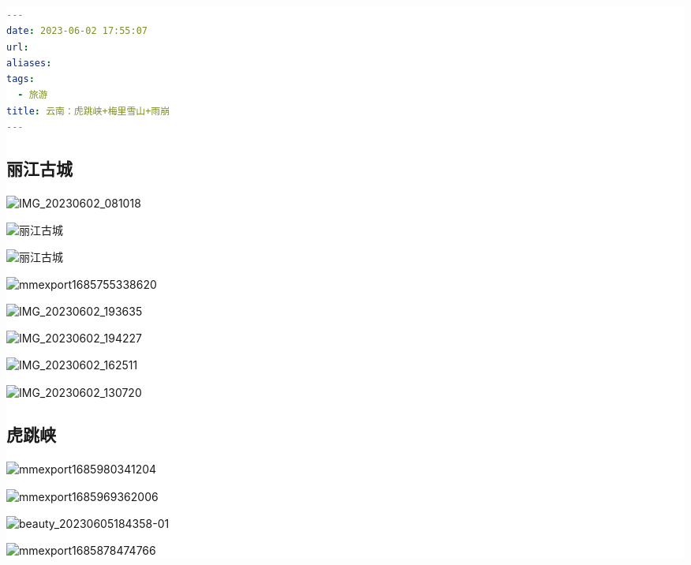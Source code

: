 ```yaml
---
date: 2023-06-02 17:55:07
url: 
aliases: 
tags: 
  - 旅游
title: 云南：虎跳峡+梅里雪山+雨崩
---
```



## 丽江古城



![IMG_20230602_081018](https://kiftravel.oss-cn-beijing.aliyuncs.com/img/202401201339961.jpg)

![丽江古城](https://kiftravel.oss-cn-beijing.aliyuncs.com/img/202401201118415.jpg)

![丽江古城](https://kiftravel.oss-cn-beijing.aliyuncs.com/img/202401201119307.jpg)

<iframe height=498 width=100% src="https://kiftravel.oss-cn-beijing.aliyuncs.com/img/202401201337484.mp4"></iframe>

![mmexport1685755338620](https://kiftravel.oss-cn-beijing.aliyuncs.com/img/202401201337894.jpg)

![IMG_20230602_193635](https://kiftravel.oss-cn-beijing.aliyuncs.com/img/202401201338941.jpg)

![IMG_20230602_194227](https://kiftravel.oss-cn-beijing.aliyuncs.com/img/202401201338014.jpg)

![IMG_20230602_162511](https://kiftravel.oss-cn-beijing.aliyuncs.com/img/202401201339720.jpg)

![IMG_20230602_130720](https://kiftravel.oss-cn-beijing.aliyuncs.com/img/202401201339790.jpg)

## 虎跳峡

![mmexport1685980341204](https://kiftravel.oss-cn-beijing.aliyuncs.com/img/202401201341123.jpg)



![mmexport1685969362006](https://kiftravel.oss-cn-beijing.aliyuncs.com/img/202401201341100.jpg)



![beauty_20230605184358-01](https://kiftravel.oss-cn-beijing.aliyuncs.com/img/202401201341614.jpeg)

![mmexport1685878474766](https://kiftravel.oss-cn-beijing.aliyuncs.com/img/202401201342349.jpg)

<iframe height=498 width=100% src="https://kiftravel.oss-cn-beijing.aliyuncs.com/img/202401201343952.mp4"></iframe>
